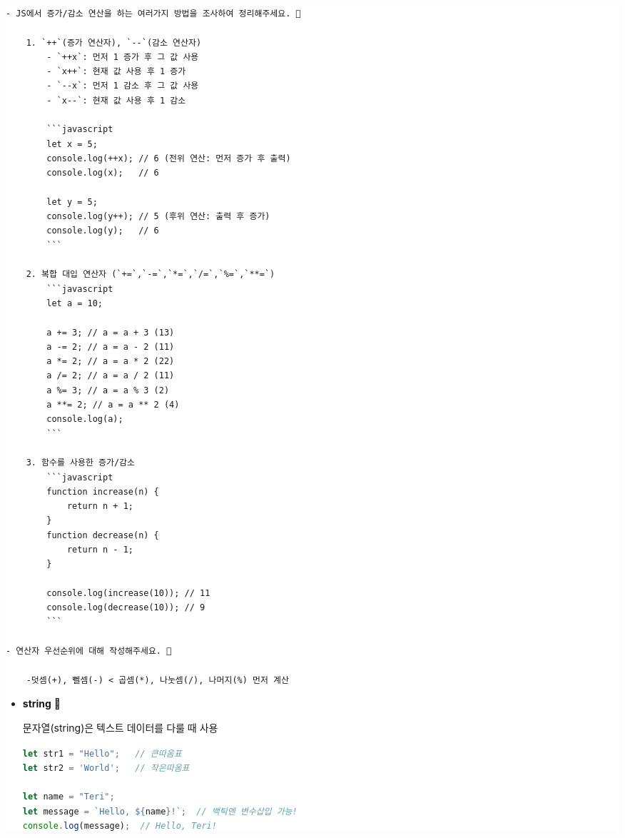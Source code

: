     - JS에서 증가/감소 연산을 하는 여러가지 방법을 조사하여 정리해주세요. 🍠

        1. `++`(증가 연산자), `--`(감소 연산자)
            - `++x`: 먼저 1 증가 후 그 값 사용
            - `x++`: 현재 값 사용 후 1 증가
            - `--x`: 먼저 1 감소 후 그 값 사용
            - `x--`: 현재 값 사용 후 1 감소
            
            ```javascript
            let x = 5;
            console.log(++x); // 6 (전위 연산: 먼저 증가 후 출력)
            console.log(x);   // 6

            let y = 5;
            console.log(y++); // 5 (후위 연산: 출력 후 증가)
            console.log(y);   // 6
            ```
        
        2. 복합 대입 연산자 (`+=`,`-=`,`*=`,`/=`,`%=`,`**=`)
            ```javascript
            let a = 10;

            a += 3; // a = a + 3 (13)
            a -= 2; // a = a - 2 (11)
            a *= 2; // a = a * 2 (22)
            a /= 2; // a = a / 2 (11)
            a %= 3; // a = a % 3 (2)
            a **= 2; // a = a ** 2 (4)
            console.log(a);
            ```

        3. 함수를 사용한 증가/감소
            ```javascript
            function increase(n) {
                return n + 1;
            }
            function decrease(n) {
                return n - 1;
            }

            console.log(increase(10)); // 11
            console.log(decrease(10)); // 9
            ```

    - 연산자 우선순위에 대해 작성해주세요. 🍠

        -덧셈(+), 뻴셈(-) < 곱셈(*), 나눗셈(/), 나머지(%) 먼저 계산

- **string** 🍠

    문자열(string)은 텍스트 데이터를 다룰 때 사용

    ```javascript
    let str1 = "Hello";   // 큰따옴표
    let str2 = 'World';   // 작은따옴표

    let name = "Teri";
    let message = `Hello, ${name}!`;  // 백틱엔 변수삽입 가능!
    console.log(message);  // Hello, Teri!

